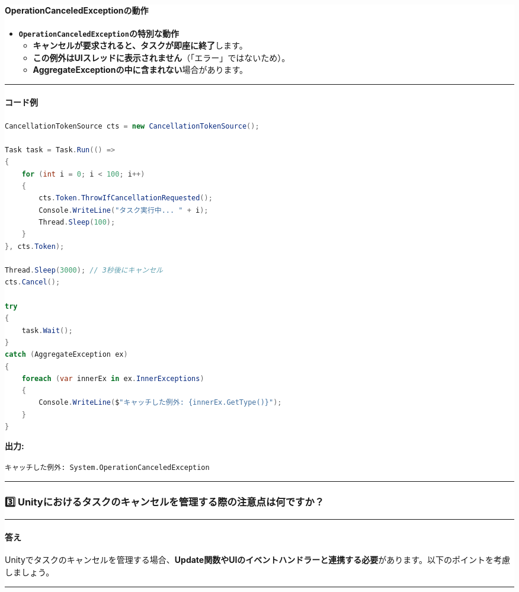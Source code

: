 
#### **OperationCanceledExceptionの動作**

- **`OperationCanceledException`の特別な動作**  
  - **キャンセルが要求されると、タスクが即座に終了**します。  
  - **この例外はUIスレッドに表示されません**（「エラー」ではないため）。  
  - **AggregateExceptionの中に含まれない**場合があります。  

---

#### **コード例**

```csharp
CancellationTokenSource cts = new CancellationTokenSource();

Task task = Task.Run(() => 
{
    for (int i = 0; i < 100; i++)
    {
        cts.Token.ThrowIfCancellationRequested();
        Console.WriteLine("タスク実行中... " + i);
        Thread.Sleep(100);
    }
}, cts.Token);

Thread.Sleep(3000); // 3秒後にキャンセル
cts.Cancel();

try
{
    task.Wait();
}
catch (AggregateException ex)
{
    foreach (var innerEx in ex.InnerExceptions)
    {
        Console.WriteLine($"キャッチした例外: {innerEx.GetType()}");
    }
}
```

**出力:**
```
キャッチした例外: System.OperationCanceledException
```

---

### 3️⃣ **Unityにおけるタスクのキャンセルを管理する際の注意点は何ですか？**

---

#### **答え**
Unityでタスクのキャンセルを管理する場合、**Update関数やUIのイベントハンドラーと連携する必要**があります。以下のポイントを考慮しましょう。

---